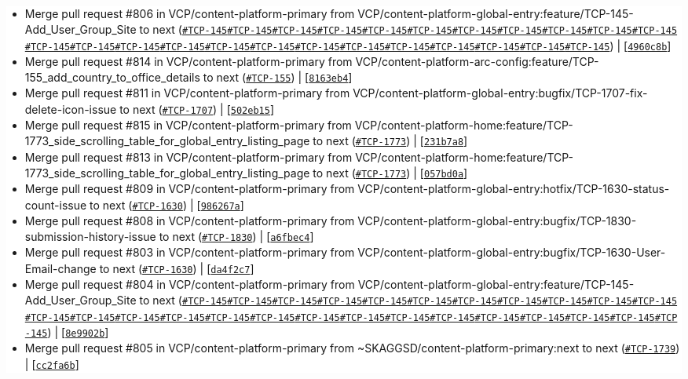 - Merge pull request #806 in VCP/content-platform-primary from VCP/content-platform-global-entry:feature/TCP-145-Add_User_Group_Site to next ([`#TCP-145`](https://jira.mtvi.com/browse/TCP-145)[`#TCP-145`](https://jira.mtvi.com/browse/TCP-145)[`#TCP-145`](https://jira.mtvi.com/browse/TCP-145)[`#TCP-145`](https://jira.mtvi.com/browse/TCP-145)[`#TCP-145`](https://jira.mtvi.com/browse/TCP-145)[`#TCP-145`](https://jira.mtvi.com/browse/TCP-145)[`#TCP-145`](https://jira.mtvi.com/browse/TCP-145)[`#TCP-145`](https://jira.mtvi.com/browse/TCP-145)[`#TCP-145`](https://jira.mtvi.com/browse/TCP-145)[`#TCP-145`](https://jira.mtvi.com/browse/TCP-145)[`#TCP-145`](https://jira.mtvi.com/browse/TCP-145)[`#TCP-145`](https://jira.mtvi.com/browse/TCP-145)[`#TCP-145`](https://jira.mtvi.com/browse/TCP-145)[`#TCP-145`](https://jira.mtvi.com/browse/TCP-145)[`#TCP-145`](https://jira.mtvi.com/browse/TCP-145)[`#TCP-145`](https://jira.mtvi.com/browse/TCP-145)[`#TCP-145`](https://jira.mtvi.com/browse/TCP-145)[`#TCP-145`](https://jira.mtvi.com/browse/TCP-145)[`#TCP-145`](https://jira.mtvi.com/browse/TCP-145)[`#TCP-145`](https://jira.mtvi.com/browse/TCP-145)[`#TCP-145`](https://jira.mtvi.com/browse/TCP-145)[`#TCP-145`](https://jira.mtvi.com/browse/TCP-145)[`#TCP-145`](https://jira.mtvi.com/browse/TCP-145)[`#TCP-145`](https://jira.mtvi.com/browse/TCP-145)) | [[`4960c8b`](https://stash.mtvi.com/projects/VCP/repos/content-platform-primary/commits/4960c8bc14d3b8353e20f2fef429af199764a7a8)]
- Merge pull request #814 in VCP/content-platform-primary from VCP/content-platform-arc-config:feature/TCP-155_add_country_to_office_details to next ([`#TCP-155`](https://jira.mtvi.com/browse/TCP-155)) | [[`8163eb4`](https://stash.mtvi.com/projects/VCP/repos/content-platform-primary/commits/8163eb4a02818a75501cbb68b0f75a8c76109898)]
- Merge pull request #811 in VCP/content-platform-primary from VCP/content-platform-global-entry:bugfix/TCP-1707-fix-delete-icon-issue to next ([`#TCP-1707`](https://jira.mtvi.com/browse/TCP-1707)) | [[`502eb15`](https://stash.mtvi.com/projects/VCP/repos/content-platform-primary/commits/502eb153d8f9f8da18b8ea98a18d7da446fd7306)]
- Merge pull request #815 in VCP/content-platform-primary from VCP/content-platform-home:feature/TCP-1773_side_scrolling_table_for_global_entry_listing_page to next ([`#TCP-1773`](https://jira.mtvi.com/browse/TCP-1773)) | [[`231b7a8`](https://stash.mtvi.com/projects/VCP/repos/content-platform-primary/commits/231b7a89142f5419e192601f8070754640780c43)]
- Merge pull request #813 in VCP/content-platform-primary from VCP/content-platform-home:feature/TCP-1773_side_scrolling_table_for_global_entry_listing_page to next ([`#TCP-1773`](https://jira.mtvi.com/browse/TCP-1773)) | [[`057bd0a`](https://stash.mtvi.com/projects/VCP/repos/content-platform-primary/commits/057bd0ada80c26d611be176519833afe580587ce)]
- Merge pull request #809 in VCP/content-platform-primary from VCP/content-platform-global-entry:hotfix/TCP-1630-status-count-issue to next ([`#TCP-1630`](https://jira.mtvi.com/browse/TCP-1630)) | [[`986267a`](https://stash.mtvi.com/projects/VCP/repos/content-platform-primary/commits/986267aa9f4ab85d6e042ef67bdc2dd35088bf86)]
- Merge pull request #808 in VCP/content-platform-primary from VCP/content-platform-global-entry:bugfix/TCP-1830-submission-history-issue to next ([`#TCP-1830`](https://jira.mtvi.com/browse/TCP-1830)) | [[`a6fbec4`](https://stash.mtvi.com/projects/VCP/repos/content-platform-primary/commits/a6fbec4606ad417466f050d8808c494090c12d9d)]
- Merge pull request #803 in VCP/content-platform-primary from VCP/content-platform-global-entry:bugfix/TCP-1630-User-Email-change to next ([`#TCP-1630`](https://jira.mtvi.com/browse/TCP-1630)) | [[`da4f2c7`](https://stash.mtvi.com/projects/VCP/repos/content-platform-primary/commits/da4f2c7eef53a49ffe900a1714c3f484c6cd1574)]
- Merge pull request #804 in VCP/content-platform-primary from VCP/content-platform-global-entry:feature/TCP-145-Add_User_Group_Site to next ([`#TCP-145`](https://jira.mtvi.com/browse/TCP-145)[`#TCP-145`](https://jira.mtvi.com/browse/TCP-145)[`#TCP-145`](https://jira.mtvi.com/browse/TCP-145)[`#TCP-145`](https://jira.mtvi.com/browse/TCP-145)[`#TCP-145`](https://jira.mtvi.com/browse/TCP-145)[`#TCP-145`](https://jira.mtvi.com/browse/TCP-145)[`#TCP-145`](https://jira.mtvi.com/browse/TCP-145)[`#TCP-145`](https://jira.mtvi.com/browse/TCP-145)[`#TCP-145`](https://jira.mtvi.com/browse/TCP-145)[`#TCP-145`](https://jira.mtvi.com/browse/TCP-145)[`#TCP-145`](https://jira.mtvi.com/browse/TCP-145)[`#TCP-145`](https://jira.mtvi.com/browse/TCP-145)[`#TCP-145`](https://jira.mtvi.com/browse/TCP-145)[`#TCP-145`](https://jira.mtvi.com/browse/TCP-145)[`#TCP-145`](https://jira.mtvi.com/browse/TCP-145)[`#TCP-145`](https://jira.mtvi.com/browse/TCP-145)[`#TCP-145`](https://jira.mtvi.com/browse/TCP-145)[`#TCP-145`](https://jira.mtvi.com/browse/TCP-145)[`#TCP-145`](https://jira.mtvi.com/browse/TCP-145)[`#TCP-145`](https://jira.mtvi.com/browse/TCP-145)[`#TCP-145`](https://jira.mtvi.com/browse/TCP-145)[`#TCP-145`](https://jira.mtvi.com/browse/TCP-145)[`#TCP-145`](https://jira.mtvi.com/browse/TCP-145)[`#TCP-145`](https://jira.mtvi.com/browse/TCP-145)[`#TCP-145`](https://jira.mtvi.com/browse/TCP-145)[`#TCP-145`](https://jira.mtvi.com/browse/TCP-145)) | [[`8e9902b`](https://stash.mtvi.com/projects/VCP/repos/content-platform-primary/commits/8e9902bdd7d07284aca8fdebf7970640cc83cae9)]
- Merge pull request #805 in VCP/content-platform-primary from ~SKAGGSD/content-platform-primary:next to next ([`#TCP-1739`](https://jira.mtvi.com/browse/TCP-1739)) | [[`cc2fa6b`](https://stash.mtvi.com/projects/VCP/repos/content-platform-primary/commits/cc2fa6b7e1f4def9811ec9a6d63611f01af2e57f)]